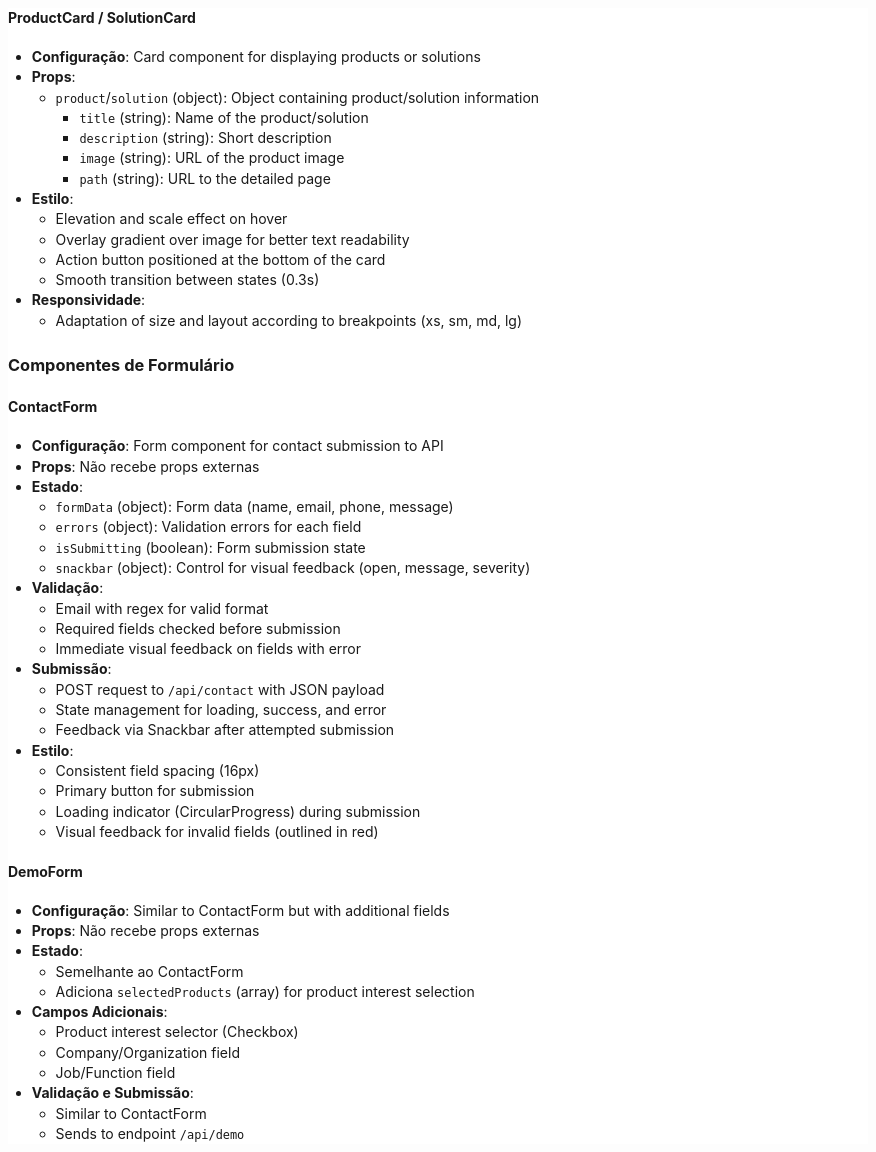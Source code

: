 #### ProductCard / SolutionCard
- **Configuração**: Card component for displaying products or solutions
- **Props**:
  - `product`/`solution` (object): Object containing product/solution information
    - `title` (string): Name of the product/solution
    - `description` (string): Short description
    - `image` (string): URL of the product image
    - `path` (string): URL to the detailed page
- **Estilo**:
  - Elevation and scale effect on hover
  - Overlay gradient over image for better text readability
  - Action button positioned at the bottom of the card
  - Smooth transition between states (0.3s)
- **Responsividade**:
  - Adaptation of size and layout according to breakpoints (xs, sm, md, lg)

### Componentes de Formulário

#### ContactForm
- **Configuração**: Form component for contact submission to API
- **Props**: Não recebe props externas
- **Estado**:
  - `formData` (object): Form data (name, email, phone, message)
  - `errors` (object): Validation errors for each field
  - `isSubmitting` (boolean): Form submission state
  - `snackbar` (object): Control for visual feedback (open, message, severity)
- **Validação**:
  - Email with regex for valid format
  - Required fields checked before submission
  - Immediate visual feedback on fields with error
- **Submissão**:
  - POST request to `/api/contact` with JSON payload
  - State management for loading, success, and error
  - Feedback via Snackbar after attempted submission
- **Estilo**:
  - Consistent field spacing (16px)
  - Primary button for submission
  - Loading indicator (CircularProgress) during submission
  - Visual feedback for invalid fields (outlined in red)

#### DemoForm
- **Configuração**: Similar to ContactForm but with additional fields
- **Props**: Não recebe props externas
- **Estado**: 
  - Semelhante ao ContactForm
  - Adiciona `selectedProducts` (array) for product interest selection
- **Campos Adicionais**:
  - Product interest selector (Checkbox)
  - Company/Organization field
  - Job/Function field
- **Validação e Submissão**: 
  - Similar to ContactForm
  - Sends to endpoint `/api/demo`
